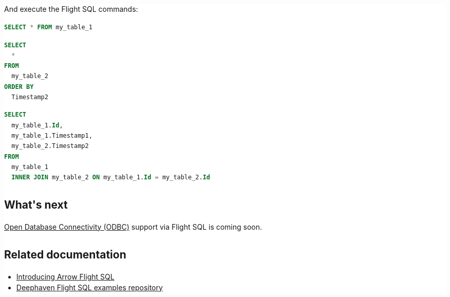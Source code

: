 And execute the Flight SQL commands:

```sql
SELECT * FROM my_table_1
```

```sql
SELECT
  *
FROM
  my_table_2
ORDER BY
  Timestamp2
```

```sql
SELECT
  my_table_1.Id,
  my_table_1.Timestamp1,
  my_table_2.Timestamp2
FROM
  my_table_1
  INNER JOIN my_table_2 ON my_table_1.Id = my_table_2.Id
```

## What's next

[Open Database Connectivity (ODBC)](https://learn.microsoft.com/en-us/sql/odbc/reference/odbc-overview) support via Flight SQL is coming soon.

## Related documentation

- [Introducing Arrow Flight SQL](https://arrow.apache.org/blog/2022/02/16/introducing-arrow-flight-sql/)
- [Deephaven Flight SQL examples repository](https://github.com/devinrsmith/deephaven-flightsql-examples)
